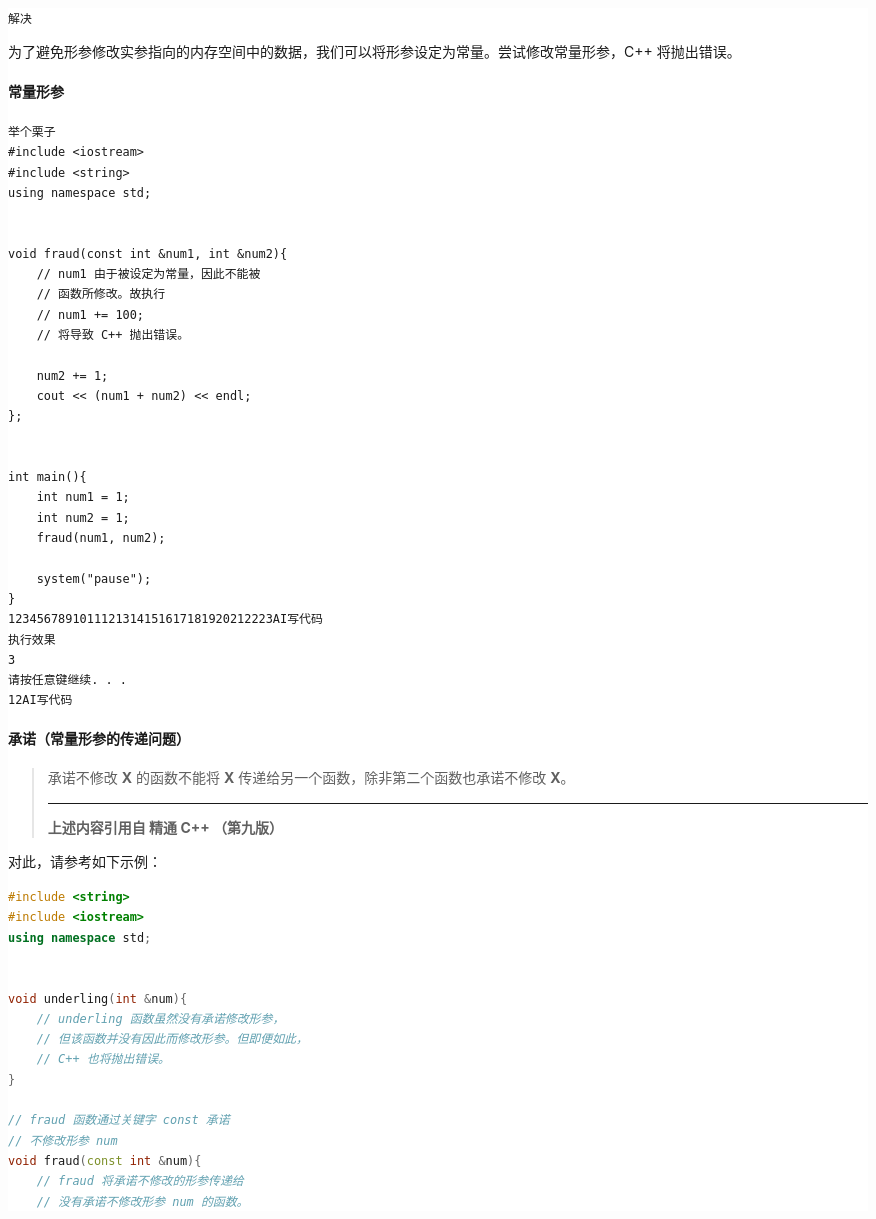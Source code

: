```
解决
```

为了避免形参修改实参指向的内存空间中的数据，我们可以将形参设定为常量。尝试修改常量形参，C++ 将抛出错误。

#### 常量形参

```
举个栗子
#include <iostream>
#include <string>
using namespace std;


void fraud(const int &num1, int &num2){
    // num1 由于被设定为常量，因此不能被
    // 函数所修改。故执行
    // num1 += 100;
    // 将导致 C++ 抛出错误。

    num2 += 1;
    cout << (num1 + num2) << endl;
};


int main(){
    int num1 = 1;
    int num2 = 1;
    fraud(num1, num2);
    
    system("pause");
}
1234567891011121314151617181920212223AI写代码
执行效果
3
请按任意键继续. . .
12AI写代码
```

#### 承诺（常量形参的传递问题）

> 承诺不修改 **X** 的函数不能将 **X** 传递给另一个函数，除非第二个函数也承诺不修改 **X**。
>
> ------
>
> **上述内容引用自 精通 C++ （第九版）**

对此，请参考如下示例：

```cpp
#include <string>
#include <iostream>
using namespace std;


void underling(int &num){
    // underling 函数虽然没有承诺修改形参，
    // 但该函数并没有因此而修改形参。但即便如此，
    // C++ 也将抛出错误。
}

// fraud 函数通过关键字 const 承诺
// 不修改形参 num
void fraud(const int &num){
    // fraud 将承诺不修改的形参传递给
    // 没有承诺不修改形参 num 的函数。
```